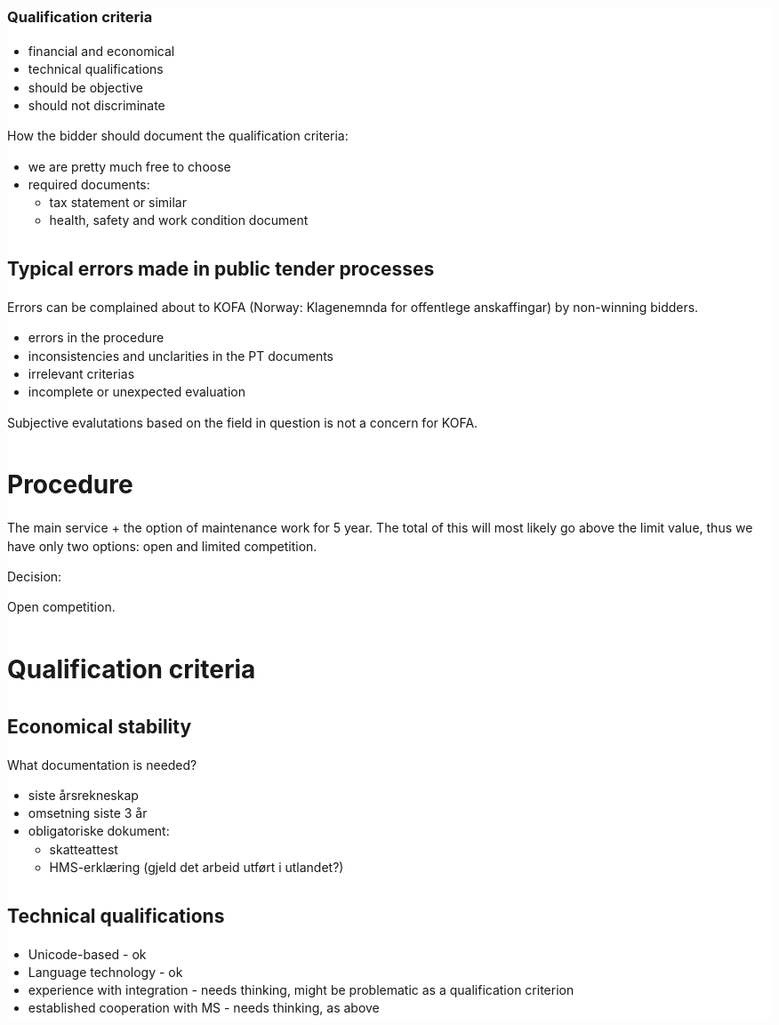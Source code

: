### Qualification criteria

* financial and economical
* technical qualifications
* should be objective
* should not discriminate

How the bidder should document the qualification criteria:

* we are pretty much free to choose
* required documents:
    - tax statement or similar
    - health, safety and work condition document

## Typical errors made in public tender processes

Errors can be complained about to KOFA (Norway: Klagenemnda for offentlege anskaffingar) by non-winning bidders.

* errors in the procedure
* inconsistencies and unclarities in the PT documents
* irrelevant criterias
* incomplete or unexpected evaluation

Subjective evalutations based on the field in question is not a concern for KOFA.

# Procedure

The main service + the option of maintenance work for 5 year. The total of this will most likely go above the limit value, thus we have only two options: open and limited competition.

Decision:

Open competition.

# Qualification criteria

## Economical stability

What documentation is needed?
* siste årsrekneskap
* omsetning siste 3 år
* obligatoriske dokument:
    - skatteattest
    - HMS-erklæring (gjeld det arbeid utført i utlandet?)

## Technical qualifications

* Unicode-based - ok
* Language technology - ok
* experience with integration - needs thinking, might be problematic as a qualification criterion
* established cooperation with MS - needs thinking, as above
